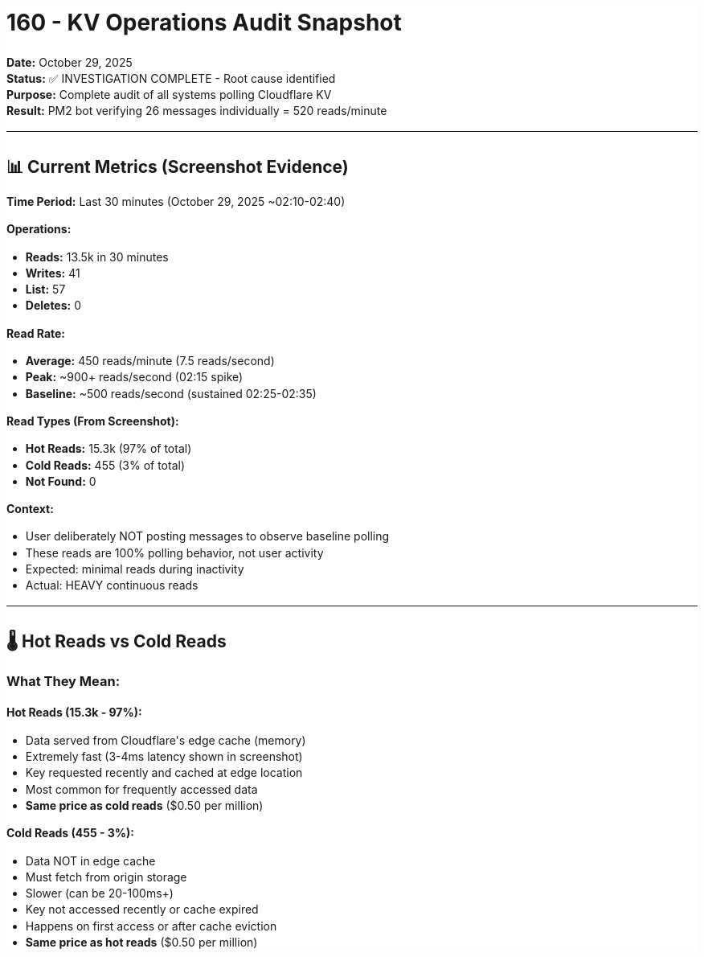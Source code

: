 # 160 - KV Operations Audit Snapshot

**Date:** October 29, 2025  
**Status:** ✅ INVESTIGATION COMPLETE - Root cause identified  
**Purpose:** Complete audit of all systems polling Cloudflare KV  
**Result:** PM2 bot verifying 26 messages individually = 520 reads/minute

---

## 📊 Current Metrics (Screenshot Evidence)

**Time Period:** Last 30 minutes (October 29, 2025 ~02:10-02:40)

**Operations:**
- **Reads:** 13.5k in 30 minutes
- **Writes:** 41 
- **List:** 57
- **Deletes:** 0

**Read Rate:**
- **Average:** 450 reads/minute (7.5 reads/second)
- **Peak:** ~900+ reads/second (02:15 spike)
- **Baseline:** ~500 reads/second (sustained 02:25-02:35)

**Read Types (From Screenshot):**
- **Hot Reads:** 15.3k (97% of total)
- **Cold Reads:** 455 (3% of total)
- **Not Found:** 0

**Context:**
- User deliberately NOT posting messages to observe baseline polling
- These reads are 100% polling behavior, not user activity
- Expected: minimal reads during inactivity
- Actual: HEAVY continuous reads

---

## 🌡️ Hot Reads vs Cold Reads

### What They Mean:

**Hot Reads (15.3k - 97%):**
- Data served from Cloudflare's edge cache (memory)
- Extremely fast (3-4ms latency shown in screenshot)
- Key requested recently and cached at edge location
- Most common for frequently accessed data
- **Same price as cold reads** ($0.50 per million)

**Cold Reads (455 - 3%):**
- Data NOT in edge cache
- Must fetch from origin storage
- Slower (can be 20-100ms+)
- Key not accessed recently or cache expired
- Happens on first access or after cache eviction
- **Same price as hot reads** ($0.50 per million)
